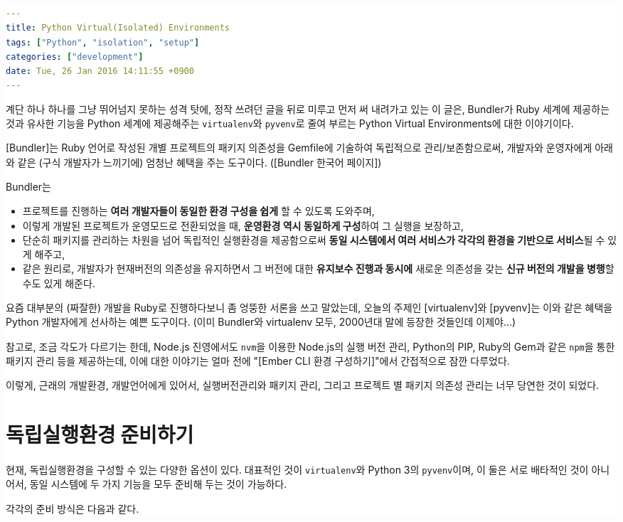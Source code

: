 ```yaml
---
title: Python Virtual(Isolated) Environments
tags: ["Python", "isolation", "setup"]
categories: ["development"]
date: Tue, 26 Jan 2016 14:11:55 +0900
---
```

계단 하나 하나를 그냥 뛰어넘지 못하는 성격 탓에, 정작 쓰려던 글을 뒤로
미루고 먼저 써 내려가고 있는 이 글은, Bundler가 Ruby 세계에 제공하는
것과 유사한 기능을 Python 세계에 제공해주는 `virtualenv`와 `pyvenv`로
줄여 부르는 Python Virtual Environments에 대한 이야기이다.

[Bundler]는 Ruby 언어로 작성된 개별 프로젝트의 패키지 의존성을 Gemfile에
기술하여 독립적으로 관리/보존함으로써, 개발자와 운영자에게 아래와 같은
(구식 개발자가 느끼기에) 엄청난 혜택을 주는 도구이다.
([Bundler 한국어 페이지])

Bundler는

* 프로젝트를 진행하는 **여러 개발자들이 동일한 환경 구성을 쉽게** 할 수
  있도록 도와주며,
* 이렇게 개발된 프로젝트가 운영모드로 전환되었을 때, **운영환경 역시
  동일하게 구성**하여 그 실행을 보장하고,
* 단순히 패키지를 관리하는 차원을 넘어 독립적인 실행환경을 제공함으로써
  **동일 시스템에서 여러 서비스가 각각의 환경을 기반으로 서비스**될 수
  있게 해주고,
* 같은 원리로, 개발자가 현재버전의 의존성을 유지하면서 그 버전에 대한
  **유지보수 진행과 동시에** 새로운 의존성을 갖는 **신규 버전의 개발을
  병행**할 수도 있게 해준다.

요즘 대부분의 (짜잘한) 개발을 Ruby로 진행하다보니 좀 엉뚱한 서론을 쓰고
말았는데, 오늘의 주제인 [virtualenv]와 [pyvenv]는 이와 같은 혜택을 Python
개발자에게 선사하는 예쁜 도구이다. (이미 Bundler와 virtualenv 모두,
2000년대 말에 등장한 것들인데 이제야...)

참고로, 조금 각도가 다르기는 한데, Node.js 진영에서도 `nvm`을 이용한
Node.js의 실행 버전 관리, Python의 PIP, Ruby의 Gem과 같은 `npm`을 통한
패키지 관리 등을 제공하는데, 이에 대한 이야기는 얼마 전에
"[Ember CLI 환경 구성하기]"에서 간접적으로 잠깐 다루었다.

이렇게, 근래의 개발환경, 개발언어에게 있어서, 실행버전관리와 패키지
관리, 그리고 프로젝트 별 패키지 의존성 관리는 너무 당연한 것이 되었다.




# 독립실행환경 준비하기

현재, 독립실행환경을 구성할 수 있는 다양한 옵션이 있다. 대표적인 것이
`virtualenv`와 Python 3의 `pyvenv`이며, 이 둘은 서로 배타적인 것이
아니어서, 동일 시스템에 두 가지 기능을 모두 준비해 두는 것이 가능하다.

각각의 준비 방식은 다음과 같다.
